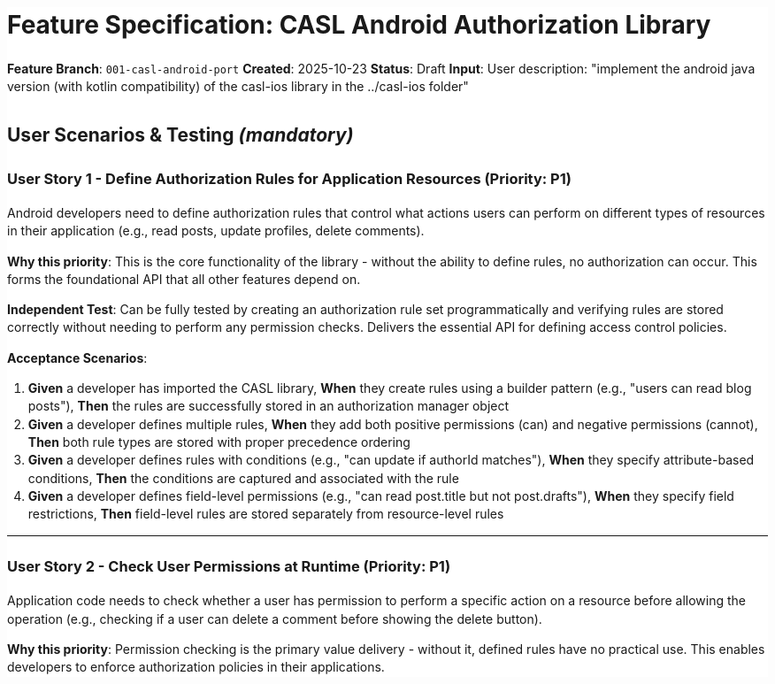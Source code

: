 # Feature Specification: CASL Android Authorization Library

**Feature Branch**: `001-casl-android-port`
**Created**: 2025-10-23
**Status**: Draft
**Input**: User description: "implement the android java version (with kotlin compatibility) of the casl-ios library in the ../casl-ios folder"

## User Scenarios & Testing *(mandatory)*

### User Story 1 - Define Authorization Rules for Application Resources (Priority: P1)

Android developers need to define authorization rules that control what actions users can perform on different types of resources in their application (e.g., read posts, update profiles, delete comments).

**Why this priority**: This is the core functionality of the library - without the ability to define rules, no authorization can occur. This forms the foundational API that all other features depend on.

**Independent Test**: Can be fully tested by creating an authorization rule set programmatically and verifying rules are stored correctly without needing to perform any permission checks. Delivers the essential API for defining access control policies.

**Acceptance Scenarios**:

1. **Given** a developer has imported the CASL library, **When** they create rules using a builder pattern (e.g., "users can read blog posts"), **Then** the rules are successfully stored in an authorization manager object
2. **Given** a developer defines multiple rules, **When** they add both positive permissions (can) and negative permissions (cannot), **Then** both rule types are stored with proper precedence ordering
3. **Given** a developer defines rules with conditions (e.g., "can update if authorId matches"), **When** they specify attribute-based conditions, **Then** the conditions are captured and associated with the rule
4. **Given** a developer defines field-level permissions (e.g., "can read post.title but not post.drafts"), **When** they specify field restrictions, **Then** field-level rules are stored separately from resource-level rules

---

### User Story 2 - Check User Permissions at Runtime (Priority: P1)

Application code needs to check whether a user has permission to perform a specific action on a resource before allowing the operation (e.g., checking if a user can delete a comment before showing the delete button).

**Why this priority**: Permission checking is the primary value delivery - without it, defined rules have no practical use. This enables developers to enforce authorization policies in their applications.
